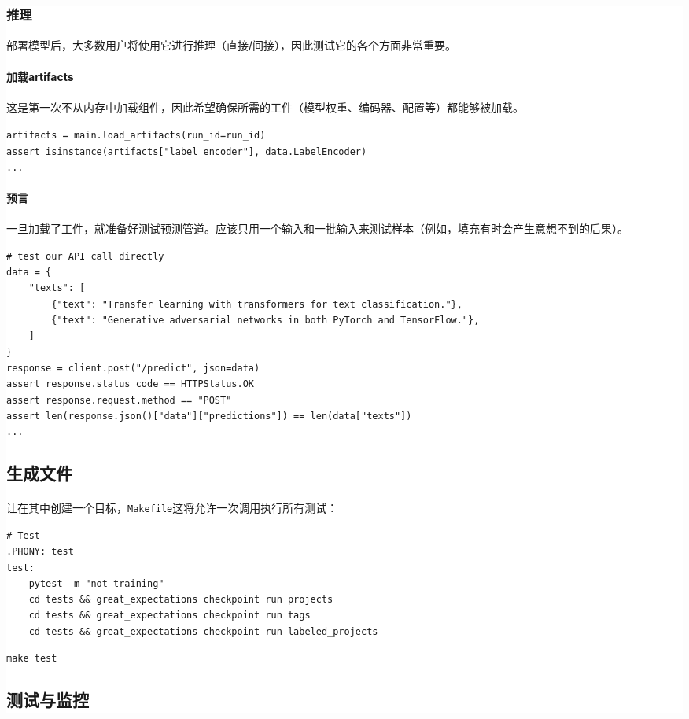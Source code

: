### 推理

部署模型后，大多数用户将使用它进行推理（直接/间接），因此测试它的各个方面非常重要。

#### 加载artifacts

这是第一次不从内存中加载组件，因此希望确保所需的工件（模型权重、编码器、配置等）都能够被加载。

```
artifacts = main.load_artifacts(run_id=run_id)
assert isinstance(artifacts["label_encoder"], data.LabelEncoder)
...

```

#### 预言

一旦加载了工件，就准备好测试预测管道。应该只用一个输入和一批输入来测试样本（例如，填充有时会产生意想不到的后果）。

```
# test our API call directly
data = {
    "texts": [
        {"text": "Transfer learning with transformers for text classification."},
        {"text": "Generative adversarial networks in both PyTorch and TensorFlow."},
    ]
}
response = client.post("/predict", json=data)
assert response.status_code == HTTPStatus.OK
assert response.request.method == "POST"
assert len(response.json()["data"]["predictions"]) == len(data["texts"])
...

```



## 生成文件

让在其中创建一个目标，`Makefile`这将允许一次调用执行所有测试：

```
# Test
.PHONY: test
test:
    pytest -m "not training"
    cd tests && great_expectations checkpoint run projects
    cd tests && great_expectations checkpoint run tags
    cd tests && great_expectations checkpoint run labeled_projects
```

```
make test
```

## 测试与监控
